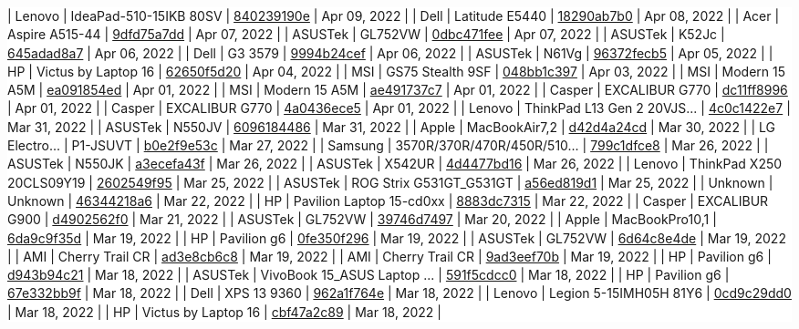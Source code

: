 | Lenovo        | IdeaPad-510-15IKB 80SV      | [840239190e](https://linux-hardware.org/?probe=840239190e) | Apr 09, 2022 |
| Dell          | Latitude E5440              | [18290ab7b0](https://linux-hardware.org/?probe=18290ab7b0) | Apr 08, 2022 |
| Acer          | Aspire A515-44              | [9dfd75a7dd](https://linux-hardware.org/?probe=9dfd75a7dd) | Apr 07, 2022 |
| ASUSTek       | GL752VW                     | [0dbc471fee](https://linux-hardware.org/?probe=0dbc471fee) | Apr 07, 2022 |
| ASUSTek       | K52Jc                       | [645adad8a7](https://linux-hardware.org/?probe=645adad8a7) | Apr 06, 2022 |
| Dell          | G3 3579                     | [9994b24cef](https://linux-hardware.org/?probe=9994b24cef) | Apr 06, 2022 |
| ASUSTek       | N61Vg                       | [96372fecb5](https://linux-hardware.org/?probe=96372fecb5) | Apr 05, 2022 |
| HP            | Victus by Laptop 16         | [62650f5d20](https://linux-hardware.org/?probe=62650f5d20) | Apr 04, 2022 |
| MSI           | GS75 Stealth 9SF            | [048bb1c397](https://linux-hardware.org/?probe=048bb1c397) | Apr 03, 2022 |
| MSI           | Modern 15 A5M               | [ea091854ed](https://linux-hardware.org/?probe=ea091854ed) | Apr 01, 2022 |
| MSI           | Modern 15 A5M               | [ae491737c7](https://linux-hardware.org/?probe=ae491737c7) | Apr 01, 2022 |
| Casper        | EXCALIBUR G770              | [dc11ff8996](https://linux-hardware.org/?probe=dc11ff8996) | Apr 01, 2022 |
| Casper        | EXCALIBUR G770              | [4a0436ece5](https://linux-hardware.org/?probe=4a0436ece5) | Apr 01, 2022 |
| Lenovo        | ThinkPad L13 Gen 2 20VJS... | [4c0c1422e7](https://linux-hardware.org/?probe=4c0c1422e7) | Mar 31, 2022 |
| ASUSTek       | N550JV                      | [6096184486](https://linux-hardware.org/?probe=6096184486) | Mar 31, 2022 |
| Apple         | MacBookAir7,2               | [d42d4a24cd](https://linux-hardware.org/?probe=d42d4a24cd) | Mar 30, 2022 |
| LG Electro... | P1-JSUVT                    | [b0e2f9e53c](https://linux-hardware.org/?probe=b0e2f9e53c) | Mar 27, 2022 |
| Samsung       | 3570R/370R/470R/450R/510... | [799c1dfce8](https://linux-hardware.org/?probe=799c1dfce8) | Mar 26, 2022 |
| ASUSTek       | N550JK                      | [a3ecefa43f](https://linux-hardware.org/?probe=a3ecefa43f) | Mar 26, 2022 |
| ASUSTek       | X542UR                      | [4d4477bd16](https://linux-hardware.org/?probe=4d4477bd16) | Mar 26, 2022 |
| Lenovo        | ThinkPad X250 20CLS09Y19    | [2602549f95](https://linux-hardware.org/?probe=2602549f95) | Mar 25, 2022 |
| ASUSTek       | ROG Strix G531GT_G531GT     | [a56ed819d1](https://linux-hardware.org/?probe=a56ed819d1) | Mar 25, 2022 |
| Unknown       | Unknown                     | [46344218a6](https://linux-hardware.org/?probe=46344218a6) | Mar 22, 2022 |
| HP            | Pavilion Laptop 15-cd0xx    | [8883dc7315](https://linux-hardware.org/?probe=8883dc7315) | Mar 22, 2022 |
| Casper        | EXCALIBUR G900              | [d4902562f0](https://linux-hardware.org/?probe=d4902562f0) | Mar 21, 2022 |
| ASUSTek       | GL752VW                     | [39746d7497](https://linux-hardware.org/?probe=39746d7497) | Mar 20, 2022 |
| Apple         | MacBookPro10,1              | [6da9c9f35d](https://linux-hardware.org/?probe=6da9c9f35d) | Mar 19, 2022 |
| HP            | Pavilion g6                 | [0fe350f296](https://linux-hardware.org/?probe=0fe350f296) | Mar 19, 2022 |
| ASUSTek       | GL752VW                     | [6d64c8e4de](https://linux-hardware.org/?probe=6d64c8e4de) | Mar 19, 2022 |
| AMI           | Cherry Trail CR             | [ad3e8cb6c8](https://linux-hardware.org/?probe=ad3e8cb6c8) | Mar 19, 2022 |
| AMI           | Cherry Trail CR             | [9ad3eef70b](https://linux-hardware.org/?probe=9ad3eef70b) | Mar 19, 2022 |
| HP            | Pavilion g6                 | [d943b94c21](https://linux-hardware.org/?probe=d943b94c21) | Mar 18, 2022 |
| ASUSTek       | VivoBook 15_ASUS Laptop ... | [591f5cdcc0](https://linux-hardware.org/?probe=591f5cdcc0) | Mar 18, 2022 |
| HP            | Pavilion g6                 | [67e332bb9f](https://linux-hardware.org/?probe=67e332bb9f) | Mar 18, 2022 |
| Dell          | XPS 13 9360                 | [962a1f764e](https://linux-hardware.org/?probe=962a1f764e) | Mar 18, 2022 |
| Lenovo        | Legion 5-15IMH05H 81Y6      | [0cd9c29dd0](https://linux-hardware.org/?probe=0cd9c29dd0) | Mar 18, 2022 |
| HP            | Victus by Laptop 16         | [cbf47a2c89](https://linux-hardware.org/?probe=cbf47a2c89) | Mar 18, 2022 |